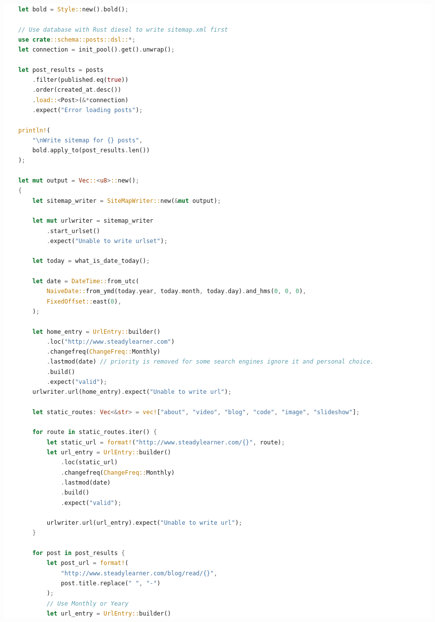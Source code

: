 ```rust
    let bold = Style::new().bold();

    // Use database with Rust diesel to write sitemap.xml first
    use crate::schema::posts::dsl::*;
    let connection = init_pool().get().unwrap();

    let post_results = posts
        .filter(published.eq(true))
        .order(created_at.desc())
        .load::<Post>(&*connection)
        .expect("Error loading posts");

    println!(
        "\nWrite sitemap for {} posts",
        bold.apply_to(post_results.len())
    );

    let mut output = Vec::<u8>::new();
    {
        let sitemap_writer = SiteMapWriter::new(&mut output);

        let mut urlwriter = sitemap_writer
            .start_urlset()
            .expect("Unable to write urlset");

        let today = what_is_date_today();

        let date = DateTime::from_utc(
            NaiveDate::from_ymd(today.year, today.month, today.day).and_hms(0, 0, 0),
            FixedOffset::east(0),
        );

        let home_entry = UrlEntry::builder()
            .loc("http://www.steadylearner.com")
            .changefreq(ChangeFreq::Monthly)
            .lastmod(date) // priority is removed for some search engines ignore it and personal choice.
            .build()
            .expect("valid");
        urlwriter.url(home_entry).expect("Unable to write url");

        let static_routes: Vec<&str> = vec!["about", "video", "blog", "code", "image", "slideshow"];

        for route in static_routes.iter() {
            let static_url = format!("http://www.steadylearner.com/{}", route);
            let url_entry = UrlEntry::builder()
                .loc(static_url)
                .changefreq(ChangeFreq::Monthly)
                .lastmod(date)
                .build()
                .expect("valid");

            urlwriter.url(url_entry).expect("Unable to write url");
        }

        for post in post_results {
            let post_url = format!(
                "http://www.steadylearner.com/blog/read/{}",
                post.title.replace(" ", "-")
            );
            // Use Monthly or Yeary
            let url_entry = UrlEntry::builder()
```

[Rust Sitemap Crate]: https://github.com/svmk/rust-sitemap
[Steadylearner]: https://www.steadylearner.com
[Steadylearner Github Repository]: https://github.com/steadylearner/Steadylearner
[How to deploy Rust Web App]: https://medium.com/@steadylearner/how-to-deploy-rust-web-application-8c0e81394bd5?source=---------9------------------
[Rust Diesel]: http://diesel.rs/
[What is image sitemap]: https://support.google.com/webmasters/answer/178636
[How to build a static sitemap with Rust]: https://www.steadylearner.com/blog/read/How-to-build-a-static-sitemap-with-Rust
[How to build a dynamic sitemap with Rust Diesel]: https://www.steadylearner.com/blog/read/How-to-build-a-dynamic-sitemap-with-Rust-Diesel
[How to build a sitemap.txt from sitemap.xml with Rust]: https://www.steadylearner.com/blog/read/How-to-build-a-sitemap.txt-from-sitemap.xml-with-Rust
[How to build a sitemap for React App]: https://medium.com/@steadylearner/how-to-build-a-sitemap-for-react-app-7bbc3040dc1f